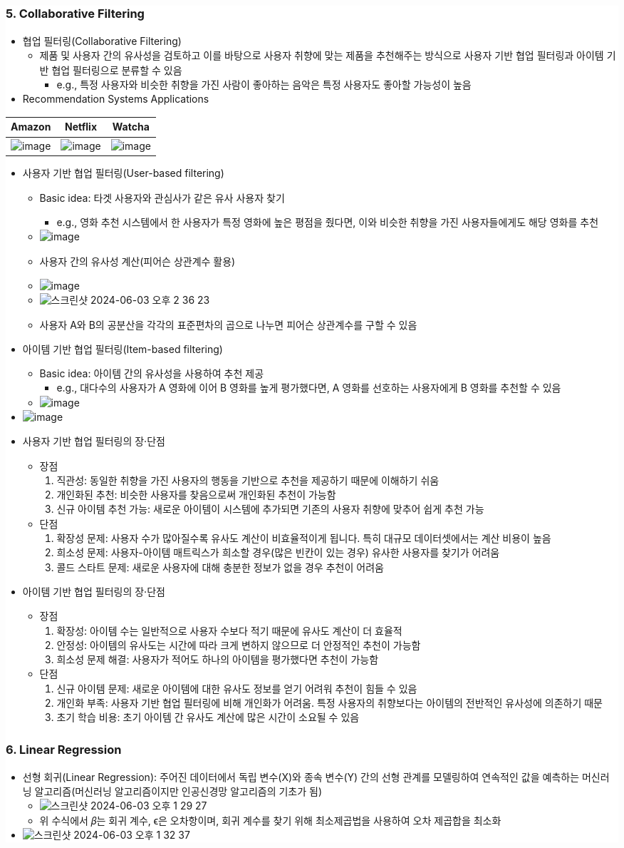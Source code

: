 ### 5. Collaborative Filtering
- 협업 필터링(Collaborative Filtering)
  - 제품 및 사용자 간의 유사성을 검토하고 이를 바탕으로 사용자 취향에 맞는 제품을 추천해주는 방식으로 사용자 기반 협업 필터링과 아이템 기반 협업 필터링으로 분류할 수 있음
    - e.g., 특정 사용자와 비슷한 취향을 가진 사람이 좋아하는 음악은 특정 사용자도 좋아할 가능성이 높음
- Recommendation Systems Applications

|Amazon|Netflix|Watcha|
|:--:|:--:|:--:|
|![image](https://github.com/PSLeon24/Artificial_Intelligence/assets/59058869/9908fe9b-c37e-43c8-9df5-8b5fda638f4e)|![image](https://github.com/PSLeon24/Artificial_Intelligence/assets/59058869/a6ced1f0-5af5-49b8-85f7-1d6490d9e64e)|![image](https://github.com/PSLeon24/Artificial_Intelligence/assets/59058869/ece2d3c7-bb22-42fa-ab60-968c4f90b7e6)|

- 사용자 기반 협업 필터링(User-based filtering)
  - Basic idea: 타겟 사용자와 관심사가 같은 유사 사용자 찾기
    - e.g., 영화 추천 시스템에서 한 사용자가 특정 영화에 높은 평점을 줬다면, 이와 비슷한 취향을 가진 사용자들에게도 해당 영화를 추천
  - <img width="442" alt="image" src="https://github.com/PSLeon24/Artificial_Intelligence/assets/59058869/65720a5b-bf55-4437-978e-340b54e7b8b8">
  - 사용자 간의 유사성 계산(피어슨 상관계수 활용)
  - <img width="429" alt="image" src="https://github.com/PSLeon24/Artificial_Intelligence/assets/59058869/d8fed7b3-d0ae-499a-b262-759e911d652a">
  
  - <img width="329" alt="스크린샷 2024-06-03 오후 2 36 23" src="https://github.com/PSLeon24/Artificial_Intelligence/assets/59058869/026f208e-9e73-4905-9171-65032f785e51">
  - 사용자 A와 B의 공분산을 각각의 표준편차의 곱으로 나누면 피어슨 상관계수를 구할 수 있음
  
- 아이템 기반 협업 필터링(Item-based filtering)
  - Basic idea: 아이템 간의 유사성을 사용하여 추천 제공
    - e.g., 대다수의 사용자가 A 영화에 이어 B 영화를 높게 평가했다면, A 영화를 선호하는 사용자에게 B 영화를 추천할 수 있음
  - <img width="454" alt="image" src="https://github.com/PSLeon24/Artificial_Intelligence/assets/59058869/e939b113-4446-4535-a8ca-e9baf4474e63">

- <img width="653" alt="image" src="https://github.com/PSLeon24/Artificial_Intelligence/assets/59058869/955ce3a3-17e9-4f7a-a25b-df67829fa714">

- 사용자 기반 협업 필터링의 장·단점
  - 장점
    1. 직관성: 동일한 취향을 가진 사용자의 행동을 기반으로 추천을 제공하기 때문에 이해하기 쉬움
    2. 개인화된 추천: 비슷한 사용자를 찾음으로써 개인화된 추천이 가능함
    3. 신규 아이템 추천 가능: 새로운 아이템이 시스템에 추가되면 기존의 사용자 취향에 맞추어 쉽게 추천 가능
  - 단점
    1. 확장성 문제: 사용자 수가 많아질수록 유사도 계산이 비효율적이게 됩니다. 특히 대규모 데이터셋에서는 계산 비용이 높음
    2. 희소성 문제: 사용자-아이템 매트릭스가 희소할 경우(많은 빈칸이 있는 경우) 유사한 사용자를 찾기가 어려움
    3. 콜드 스타트 문제: 새로운 사용자에 대해 충분한 정보가 없을 경우 추천이 어려움
    
- 아이템 기반 협업 필터링의 장·단점
  - 장점
    1. 확장성: 아이템 수는 일반적으로 사용자 수보다 적기 때문에 유사도 계산이 더 효율적
    2. 안정성: 아이템의 유사도는 시간에 따라 크게 변하지 않으므로 더 안정적인 추천이 가능함
    3. 희소성 문제 해결: 사용자가 적어도 하나의 아이템을 평가했다면 추천이 가능함
  - 단점
    1. 신규 아이템 문제: 새로운 아이템에 대한 유사도 정보를 얻기 어려워 추천이 힘들 수 있음
    2. 개인화 부족: 사용자 기반 협업 필터링에 비해 개인화가 어려움. 특정 사용자의 취향보다는 아이템의 전반적인 유사성에 의존하기 때문
    3. 초기 학습 비용: 초기 아이템 간 유사도 계산에 많은 시간이 소요될 수 있음

### 6. Linear Regression
- 선형 회귀(Linear Regression): 주어진 데이터에서 독립 변수(X)와 종속 변수(Y) 간의 선형 관계를 모델링하여 연속적인 값을 예측하는 머신러닝 알고리즘(머신러닝 알고리즘이지만 인공신경망 알고리즘의 기초가 됨)
  - <img width="301" alt="스크린샷 2024-06-03 오후 1 29 27" src="https://github.com/PSLeon24/Artificial_Intelligence/assets/59058869/e55bf540-a759-45e8-8c7b-0c61f2744d13">
  - 위 수식에서 𝛽는 회귀 계수, ϵ은 오차항이며, 회귀 계수를 찾기 위해 최소제곱법을 사용하여 오차 제곱합을 최소화
- <img width="706" alt="스크린샷 2024-06-03 오후 1 32 37" src="https://github.com/PSLeon24/Artificial_Intelligence/assets/59058869/42fa170e-7932-48a1-b7d5-1de0400f3832">
